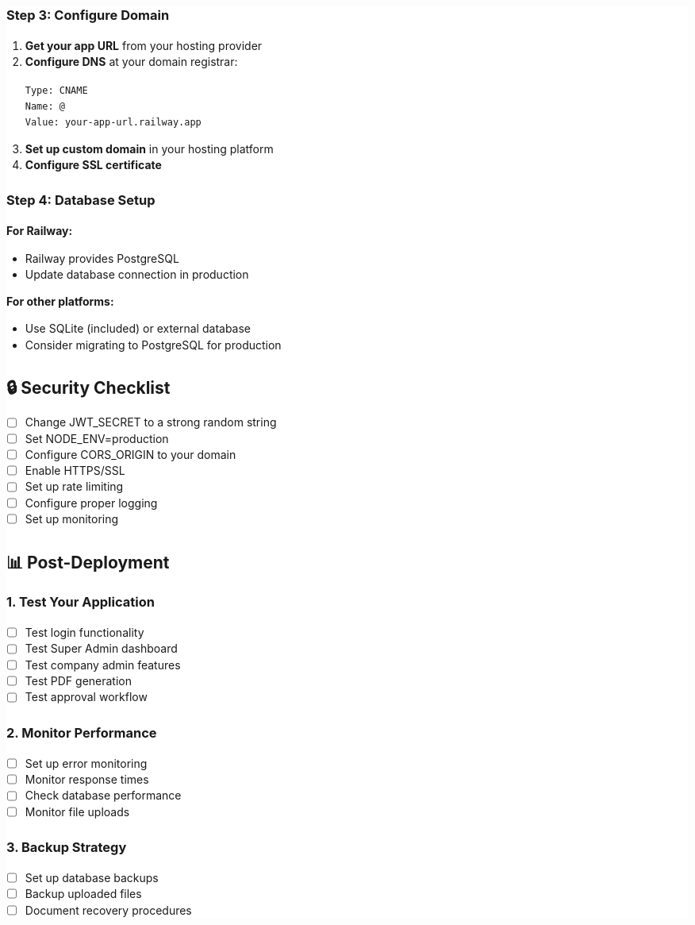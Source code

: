 ### Step 3: Configure Domain

1. **Get your app URL** from your hosting provider
2. **Configure DNS** at your domain registrar:
   ```
   Type: CNAME
   Name: @
   Value: your-app-url.railway.app
   ```
3. **Set up custom domain** in your hosting platform
4. **Configure SSL certificate**

### Step 4: Database Setup

**For Railway:**
- Railway provides PostgreSQL
- Update database connection in production

**For other platforms:**
- Use SQLite (included) or external database
- Consider migrating to PostgreSQL for production

## 🔒 Security Checklist

- [ ] Change JWT_SECRET to a strong random string
- [ ] Set NODE_ENV=production
- [ ] Configure CORS_ORIGIN to your domain
- [ ] Enable HTTPS/SSL
- [ ] Set up rate limiting
- [ ] Configure proper logging
- [ ] Set up monitoring

## 📊 Post-Deployment

### 1. Test Your Application
- [ ] Test login functionality
- [ ] Test Super Admin dashboard
- [ ] Test company admin features
- [ ] Test PDF generation
- [ ] Test approval workflow

### 2. Monitor Performance
- [ ] Set up error monitoring
- [ ] Monitor response times
- [ ] Check database performance
- [ ] Monitor file uploads

### 3. Backup Strategy
- [ ] Set up database backups
- [ ] Backup uploaded files
- [ ] Document recovery procedures
